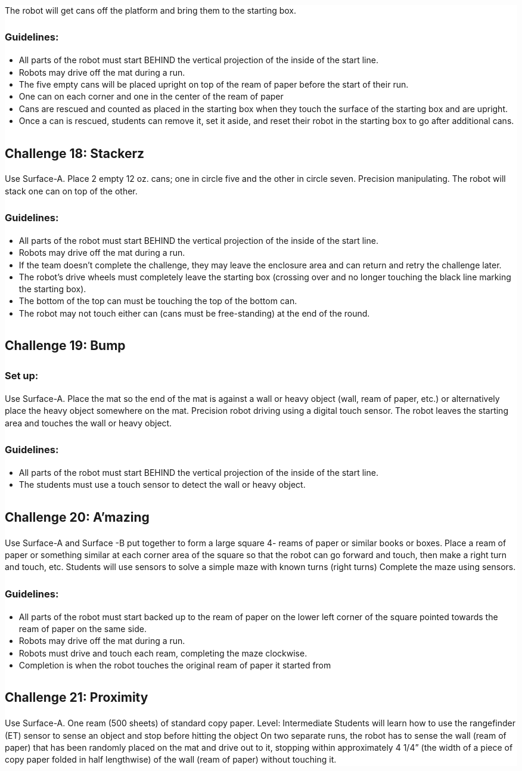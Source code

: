The robot will get cans off the platform and bring them to the starting box.
### Guidelines:
- All parts of the robot must start BEHIND the vertical projection of the inside of the start line.
- Robots may drive off the mat during a run.
- The five empty cans will be placed upright on top of the ream of paper before the start of their run.
- One can on each corner and one in the center of the ream of paper
- Cans are rescued and counted as placed in the starting box when they touch the surface of the starting box and are upright.
- Once a can is rescued, students can remove it, set it aside, and reset their robot in the starting box to go after additional cans.
## Challenge 18: Stackerz
Use Surface-A.  Place 2 empty 12 oz. cans; one in circle five and the other in circle seven.
Precision manipulating.
The robot will stack one can on top of the other.
### Guidelines:
- All parts of the robot must start BEHIND the vertical projection of the inside of the start line.
- Robots may drive off the mat during a run.
- If the team doesn’t complete the challenge, they may leave the enclosure area and can return and retry the challenge later.
- The robot’s drive wheels must completely leave the starting box (crossing over and no longer touching the black line marking the starting box).
- The bottom of the top can must be touching the top of the bottom can.
- The robot may not touch either can (cans must be free-standing) at the end of the round.
## Challenge 19: Bump
### Set up:
Use Surface-A.
Place the mat so the end of the mat is against a wall or heavy object (wall, ream of paper, etc.) or alternatively place the heavy object somewhere on the mat.
Precision robot driving using a digital touch sensor.
The robot leaves the starting area and touches the wall or heavy object.
### Guidelines:
- All parts of the robot must start BEHIND the vertical projection of the inside of the start line.
- The students must use a touch sensor to detect the wall or heavy object.
## Challenge 20: A’mazing
Use Surface-A  and Surface -B put together to form a large square 4- reams of paper or similar books or boxes.
Place a ream of paper or something similar at each corner area of the square so that the robot can go forward and touch, then make a right turn and touch, etc.
Students will use sensors to solve a simple maze with known turns (right turns)
Complete the maze using sensors.
### Guidelines:
- All parts of the robot must start backed up to the ream of paper on the lower left corner of the square pointed towards the ream of paper on the same side.
- Robots may drive off the mat during a run.
- Robots must drive and touch each ream, completing the maze clockwise.
- Completion is when the robot touches the original ream of paper it started from
## Challenge 21: Proximity
Use Surface-A.
One ream (500 sheets) of standard copy paper.
Level: Intermediate
Students will learn how to use the rangefinder (ET) sensor to sense an object and stop before hitting the object
On two separate runs, the robot has to sense the wall (ream of paper) that has been randomly placed on the mat and drive out to it, stopping within approximately 4 1/4” (the width of a piece of copy paper folded in half lengthwise) of the wall (ream of paper) without touching it.